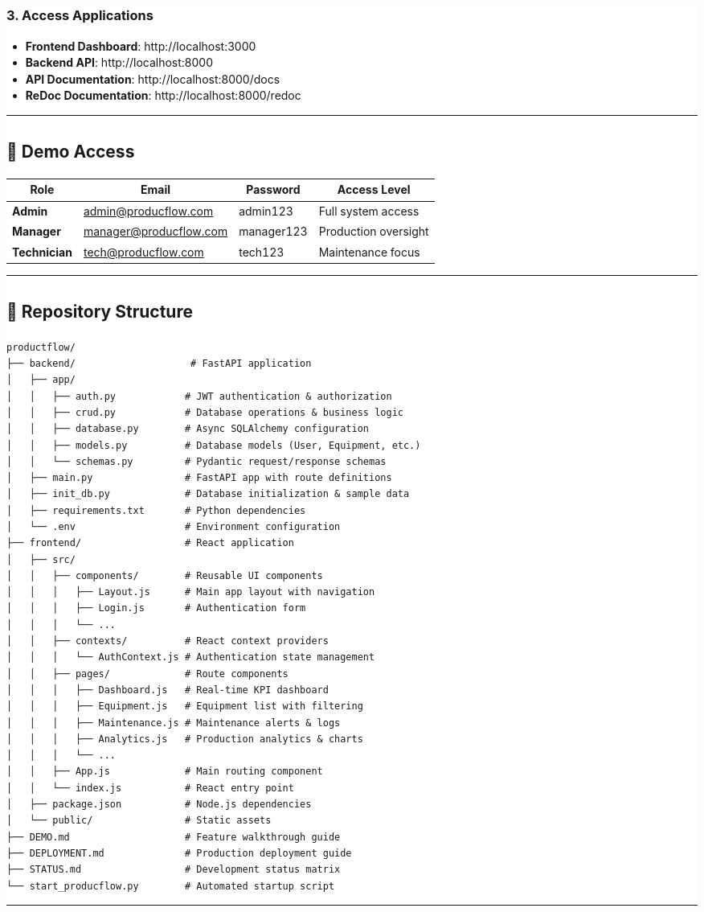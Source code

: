### 3. Access Applications
- **Frontend Dashboard**: http://localhost:3000
- **Backend API**: http://localhost:8000
- **API Documentation**: http://localhost:8000/docs
- **ReDoc Documentation**: http://localhost:8000/redoc

---

## 🔐 Demo Access

| Role | Email | Password | Access Level |
|------|-------|----------|--------------|
| **Admin** | admin@producflow.com | admin123 | Full system access |
| **Manager** | manager@producflow.com | manager123 | Production oversight |
| **Technician** | tech@producflow.com | tech123 | Maintenance focus |

---

## 📁 Repository Structure

```
productflow/
├── backend/                    # FastAPI application
│   ├── app/
│   │   ├── auth.py            # JWT authentication & authorization
│   │   ├── crud.py            # Database operations & business logic
│   │   ├── database.py        # Async SQLAlchemy configuration
│   │   ├── models.py          # Database models (User, Equipment, etc.)
│   │   └── schemas.py         # Pydantic request/response schemas
│   ├── main.py                # FastAPI app with route definitions
│   ├── init_db.py             # Database initialization & sample data
│   ├── requirements.txt       # Python dependencies
│   └── .env                   # Environment configuration
├── frontend/                  # React application
│   ├── src/
│   │   ├── components/        # Reusable UI components
│   │   │   ├── Layout.js      # Main app layout with navigation
│   │   │   ├── Login.js       # Authentication form
│   │   │   └── ...
│   │   ├── contexts/          # React context providers
│   │   │   └── AuthContext.js # Authentication state management
│   │   ├── pages/             # Route components
│   │   │   ├── Dashboard.js   # Real-time KPI dashboard
│   │   │   ├── Equipment.js   # Equipment list with filtering
│   │   │   ├── Maintenance.js # Maintenance alerts & logs
│   │   │   ├── Analytics.js   # Production analytics & charts
│   │   │   └── ...
│   │   ├── App.js             # Main routing component
│   │   └── index.js           # React entry point
│   ├── package.json           # Node.js dependencies
│   └── public/                # Static assets
├── DEMO.md                    # Feature walkthrough guide
├── DEPLOYMENT.md              # Production deployment guide
├── STATUS.md                  # Development status matrix
└── start_producflow.py        # Automated startup script
```

---